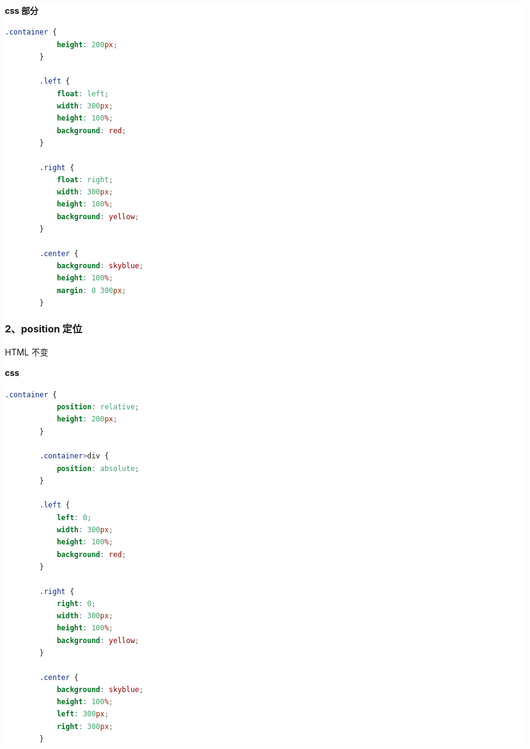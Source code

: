 **css 部分**

```css
.container {
            height: 200px;
        }

        .left {
            float: left;
            width: 300px;
            height: 100%;
            background: red;
        }

        .right {
            float: right;
            width: 300px;
            height: 100%;
            background: yellow;
        }

        .center {
            background: skyblue;
            height: 100%;
            margin: 0 300px;
        }
```



### 2、position 定位

HTML 不变

**css**

```css
.container {
            position: relative;
            height: 200px;
        }

        .container>div {
            position: absolute;
        }

        .left {
            left: 0;
            width: 300px;
            height: 100%;
            background: red;
        }

        .right {
            right: 0;
            width: 300px;
            height: 100%;
            background: yellow;
        }

        .center {
            background: skyblue;
            height: 100%;
            left: 300px;
            right: 300px;
        }
```